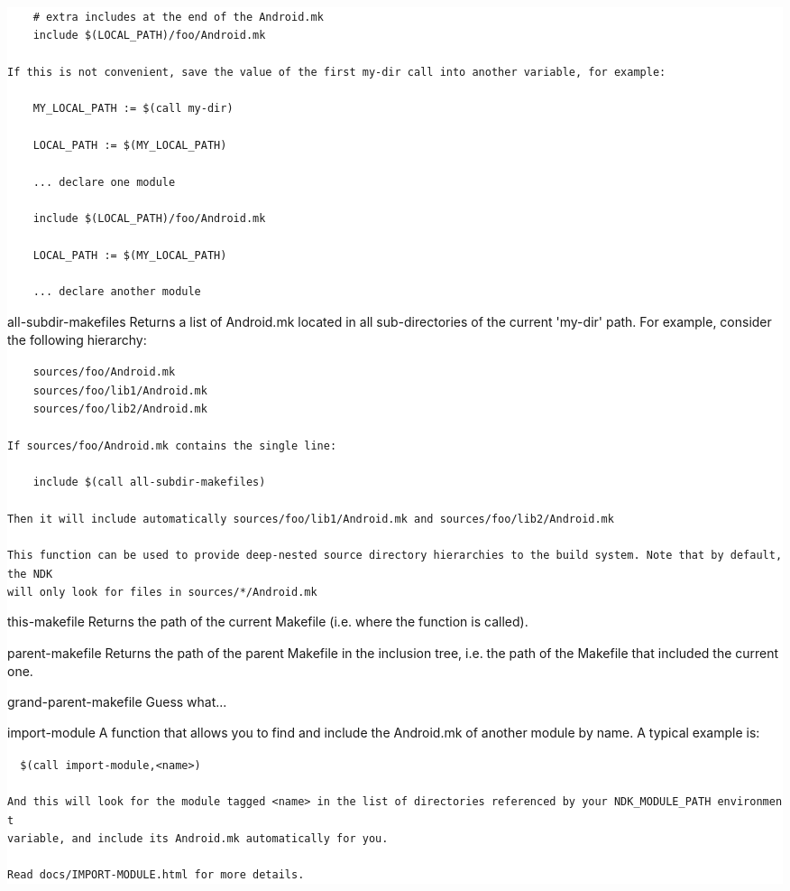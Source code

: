         # extra includes at the end of the Android.mk
        include $(LOCAL_PATH)/foo/Android.mk

    If this is not convenient, save the value of the first my-dir call into another variable, for example:

        MY_LOCAL_PATH := $(call my-dir)

        LOCAL_PATH := $(MY_LOCAL_PATH)

        ... declare one module

        include $(LOCAL_PATH)/foo/Android.mk

        LOCAL_PATH := $(MY_LOCAL_PATH)

        ... declare another module


all-subdir-makefiles
    Returns a list of Android.mk located in all sub-directories of the current 'my-dir' path. For example, consider the following
    hierarchy:

        sources/foo/Android.mk
        sources/foo/lib1/Android.mk
        sources/foo/lib2/Android.mk

    If sources/foo/Android.mk contains the single line:

        include $(call all-subdir-makefiles)

    Then it will include automatically sources/foo/lib1/Android.mk and sources/foo/lib2/Android.mk

    This function can be used to provide deep-nested source directory hierarchies to the build system. Note that by default, the NDK
    will only look for files in sources/*/Android.mk

this-makefile
    Returns the path of the current Makefile (i.e. where the function is called).

parent-makefile
    Returns the path of the parent Makefile in the inclusion tree, i.e. the path of the Makefile that included the current one.

grand-parent-makefile
    Guess what...

import-module
    A function that allows you to find and include the Android.mk of another module by name. A typical example is:

      $(call import-module,<name>)

    And this will look for the module tagged <name> in the list of directories referenced by your NDK_MODULE_PATH environment
    variable, and include its Android.mk automatically for you.

    Read docs/IMPORT-MODULE.html for more details.
